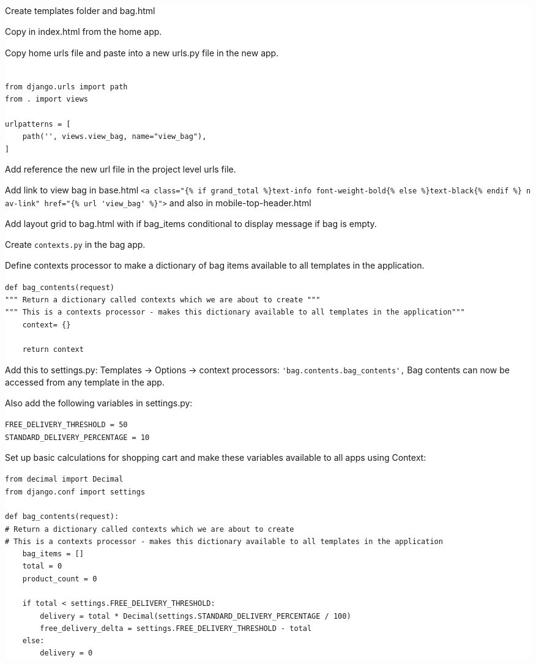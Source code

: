 Create templates folder and bag.html

Copy in index.html from the home app.

Copy home urls file and paste into a new urls.py file in the new app.

```

from django.urls import path
from . import views

urlpatterns = [
    path('', views.view_bag, name="view_bag"),
]

```

Add reference the new url file in the project level urls file.

Add link to view bag in base.html `<a class="{% if grand_total %}text-info font-weight-bold{% else %}text-black{% endif %} nav-link" href="{% url 'view_bag' %}">` and also in mobile-top-header.html

Add layout grid to bag.html with if bag_items conditional to display message if bag is empty.

Create `contexts.py` in the bag app.


Define contexts processor to make a dictionary of bag items available to all templates in the application.

```
def bag_contents(request)
""" Return a dictionary called contexts which we are about to create """
""" This is a contexts processor - makes this dictionary available to all templates in the application"""
    context= {}

    return context
```

Add this to settings.py:
Templates -> Options -> context processors:
` 'bag.contents.bag_contents', `
Bag contents can now be accessed from any template in the app.

Also add the following variables in settings.py:

```
FREE_DELIVERY_THRESHOLD = 50
STANDARD_DELIVERY_PERCENTAGE = 10
```

Set up basic calculations for shopping cart and make these variables available to all apps using Context:

```
from decimal import Decimal
from django.conf import settings

def bag_contents(request):
# Return a dictionary called contexts which we are about to create 
# This is a contexts processor - makes this dictionary available to all templates in the application
    bag_items = []
    total = 0
    product_count = 0

    if total < settings.FREE_DELIVERY_THRESHOLD:
        delivery = total * Decimal(settings.STANDARD_DELIVERY_PERCENTAGE / 100)
        free_delivery_delta = settings.FREE_DELIVERY_THRESHOLD - total
    else:
        delivery = 0
```